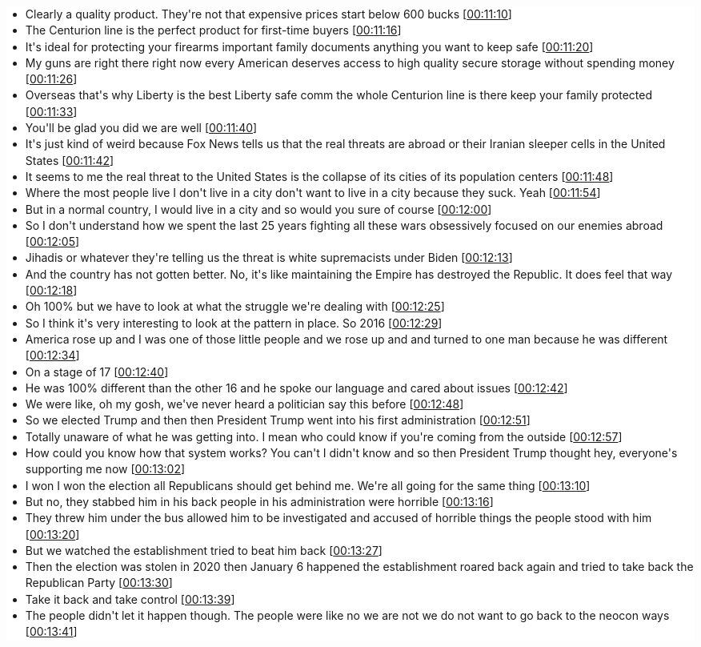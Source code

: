 *  Clearly a quality product. They're not that expensive prices start below 600 bucks [[00:11:10](https://www.youtube.com/watch?v=8er4NEwVLXw&t=670.72s)]
*  The Centurion line is the perfect product for first-time buyers [[00:11:16](https://www.youtube.com/watch?v=8er4NEwVLXw&t=676.2s)]
*  It's ideal for protecting your firearms important family documents anything you want to keep safe [[00:11:20](https://www.youtube.com/watch?v=8er4NEwVLXw&t=680.1600000000001s)]
*  My guns are right there right now every American deserves access to high quality secure storage without spending money [[00:11:26](https://www.youtube.com/watch?v=8er4NEwVLXw&t=686.1600000000001s)]
*  Overseas that's why Liberty is the best Liberty safe comm the whole Centurion line is there keep your family protected [[00:11:33](https://www.youtube.com/watch?v=8er4NEwVLXw&t=693.6800000000001s)]
*  You'll be glad you did we are well [[00:11:40](https://www.youtube.com/watch?v=8er4NEwVLXw&t=700.36s)]
*  It's just kind of weird because Fox News tells us that the real threats are abroad or their Iranian sleeper cells in the United States [[00:11:42](https://www.youtube.com/watch?v=8er4NEwVLXw&t=702.0600000000001s)]
*  It seems to me the real threat to the United States is the collapse of its cities of its population centers [[00:11:48](https://www.youtube.com/watch?v=8er4NEwVLXw&t=708.72s)]
*  Where the most people live I don't live in a city don't want to live in a city because they suck. Yeah [[00:11:54](https://www.youtube.com/watch?v=8er4NEwVLXw&t=714.6s)]
*  But in a normal country, I would live in a city and so would you sure of course [[00:12:00](https://www.youtube.com/watch?v=8er4NEwVLXw&t=720.32s)]
*  So I don't understand how we spent the last 25 years fighting all these wars obsessively focused on our enemies abroad [[00:12:05](https://www.youtube.com/watch?v=8er4NEwVLXw&t=725.4000000000001s)]
*  Jihadis or whatever they're telling us the threat is white supremacists under Biden [[00:12:13](https://www.youtube.com/watch?v=8er4NEwVLXw&t=733.2s)]
*  And the country has not gotten better. No, it's like maintaining the Empire has destroyed the Republic. It does feel that way [[00:12:18](https://www.youtube.com/watch?v=8er4NEwVLXw&t=738.36s)]
*  Oh 100% but we have to look at what the struggle we're dealing with [[00:12:25](https://www.youtube.com/watch?v=8er4NEwVLXw&t=745.2800000000001s)]
*  So I think it's very interesting to look at the pattern in place. So 2016 [[00:12:29](https://www.youtube.com/watch?v=8er4NEwVLXw&t=749.1600000000001s)]
*  America rose up and I was one of those little people and we rose up and and turned to one man because he was different [[00:12:34](https://www.youtube.com/watch?v=8er4NEwVLXw&t=754.38s)]
*  On a stage of 17 [[00:12:40](https://www.youtube.com/watch?v=8er4NEwVLXw&t=760.88s)]
*  He was 100% different than the other 16 and he spoke our language and cared about issues [[00:12:42](https://www.youtube.com/watch?v=8er4NEwVLXw&t=762.56s)]
*  We were like, oh my gosh, we've never heard a politician say this before [[00:12:48](https://www.youtube.com/watch?v=8er4NEwVLXw&t=768.5999999999999s)]
*  So we elected Trump and then then President Trump went into his first administration [[00:12:51](https://www.youtube.com/watch?v=8er4NEwVLXw&t=771.64s)]
*  Totally unaware of what he was getting into. I mean who could know if you're coming from the outside [[00:12:57](https://www.youtube.com/watch?v=8er4NEwVLXw&t=777.4s)]
*  How could you know how that system works? You can't I didn't know and so then President Trump thought hey, everyone's supporting me now [[00:13:02](https://www.youtube.com/watch?v=8er4NEwVLXw&t=782.3599999999999s)]
*  I won I won the election all Republicans should get behind me. We're all going for the same thing [[00:13:10](https://www.youtube.com/watch?v=8er4NEwVLXw&t=790.28s)]
*  But no, they stabbed him in his back people in his administration were horrible [[00:13:16](https://www.youtube.com/watch?v=8er4NEwVLXw&t=796.1800000000001s)]
*  They threw him under the bus allowed him to be investigated and accused of horrible things the people stood with him [[00:13:20](https://www.youtube.com/watch?v=8er4NEwVLXw&t=800.8s)]
*  But we watched the establishment tried to beat him back [[00:13:27](https://www.youtube.com/watch?v=8er4NEwVLXw&t=807.28s)]
*  Then the election was stolen in 2020 then January 6 happened the establishment roared back again and tried to take back the Republican Party [[00:13:30](https://www.youtube.com/watch?v=8er4NEwVLXw&t=810.8s)]
*  Take it back and take control [[00:13:39](https://www.youtube.com/watch?v=8er4NEwVLXw&t=819.48s)]
*  The people didn't let it happen though. The people were like no we are not we do not want to go back to the neocon ways [[00:13:41](https://www.youtube.com/watch?v=8er4NEwVLXw&t=821.6400000000001s)]